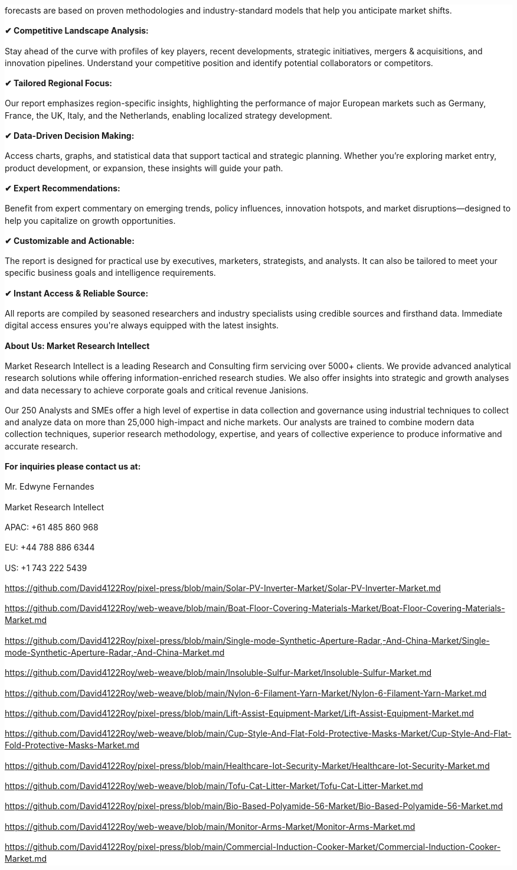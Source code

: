 forecasts are based on proven methodologies and industry-standard models that help you anticipate market shifts.</p><p><strong>✔ Competitive Landscape Analysis:</strong></p><p>Stay ahead of the curve with profiles of key players, recent developments, strategic initiatives, mergers &amp; acquisitions, and innovation pipelines. Understand your competitive position and identify potential collaborators or competitors.</p><p><strong>✔ Tailored Regional Focus:</strong></p><p>Our report emphasizes region-specific insights, highlighting the performance of major European markets such as Germany, France, the UK, Italy, and the Netherlands, enabling localized strategy development.</p><p><strong>✔ Data-Driven Decision Making:</strong></p><p>Access charts, graphs, and statistical data that support tactical and strategic planning. Whether you&rsquo;re exploring market entry, product development, or expansion, these insights will guide your path.</p><p><strong>✔ Expert Recommendations:</strong></p><p>Benefit from expert commentary on emerging trends, policy influences, innovation hotspots, and market disruptions&mdash;designed to help you capitalize on growth opportunities.</p><p><strong>✔ Customizable and Actionable:</strong></p><p>The report is designed for practical use by executives, marketers, strategists, and analysts. It can also be tailored to meet your specific business goals and intelligence requirements.</p><p><strong>✔ Instant Access &amp; Reliable Source:</strong></p><p>All reports are compiled by seasoned researchers and industry specialists using credible sources and firsthand data. Immediate digital access ensures you're always equipped with the latest insights.</p><p><strong><span class="font-[700]">About Us: Market Research Intellect</span></strong></p><p><span class="">Market Research Intellect is a leading Research and Consulting firm servicing over 5000+ clients. We provide advanced analytical research solutions while offering information-enriched research studies.&nbsp;</span>We also offer insights into strategic and growth analyses and data necessary to achieve corporate goals and critical revenue Janisions.</p><p><span class="">Our 250 Analysts and SMEs offer a high level of expertise in data collection and governance using industrial techniques to collect and analyze data on more than 25,000 high-impact and niche markets. Our analysts are trained to combine modern data collection techniques, superior research methodology, expertise, and years of collective experience to produce informative and accurate research.</span></p><p><strong>For inquiries please contact us at:</strong></p><p>Mr. Edwyne Fernandes</p><p>Market Research Intellect</p><p>APAC: +61 485 860 968</p><p>EU: +44 788 886 6344</p><p>US: +1 743 222 5439</p><p><a href="https://github.com/David4122Roy/pixel-press/blob/main/Solar-PV-Inverter-Market/Solar-PV-Inverter-Market.md">https://github.com/David4122Roy/pixel-press/blob/main/Solar-PV-Inverter-Market/Solar-PV-Inverter-Market.md</a></p><p><a href="https://github.com/David4122Roy/web-weave/blob/main/Boat-Floor-Covering-Materials-Market/Boat-Floor-Covering-Materials-Market.md">https://github.com/David4122Roy/web-weave/blob/main/Boat-Floor-Covering-Materials-Market/Boat-Floor-Covering-Materials-Market.md</a></p><p><a href="https://github.com/David4122Roy/pixel-press/blob/main/Single-mode-Synthetic-Aperture-Radar,-And-China-Market/Single-mode-Synthetic-Aperture-Radar,-And-China-Market.md">https://github.com/David4122Roy/pixel-press/blob/main/Single-mode-Synthetic-Aperture-Radar,-And-China-Market/Single-mode-Synthetic-Aperture-Radar,-And-China-Market.md</a></p><p><a href="https://github.com/David4122Roy/web-weave/blob/main/Insoluble-Sulfur-Market/Insoluble-Sulfur-Market.md">https://github.com/David4122Roy/web-weave/blob/main/Insoluble-Sulfur-Market/Insoluble-Sulfur-Market.md</a></p><p><a href="https://github.com/David4122Roy/web-weave/blob/main/Nylon-6-Filament-Yarn-Market/Nylon-6-Filament-Yarn-Market.md">https://github.com/David4122Roy/web-weave/blob/main/Nylon-6-Filament-Yarn-Market/Nylon-6-Filament-Yarn-Market.md</a></p><p><a href="https://github.com/David4122Roy/pixel-press/blob/main/Lift-Assist-Equipment-Market/Lift-Assist-Equipment-Market.md">https://github.com/David4122Roy/pixel-press/blob/main/Lift-Assist-Equipment-Market/Lift-Assist-Equipment-Market.md</a></p><p><a href="https://github.com/David4122Roy/web-weave/blob/main/Cup-Style-And-Flat-Fold-Protective-Masks-Market/Cup-Style-And-Flat-Fold-Protective-Masks-Market.md">https://github.com/David4122Roy/web-weave/blob/main/Cup-Style-And-Flat-Fold-Protective-Masks-Market/Cup-Style-And-Flat-Fold-Protective-Masks-Market.md</a></p><p><a href="https://github.com/David4122Roy/pixel-press/blob/main/Healthcare-Iot-Security-Market/Healthcare-Iot-Security-Market.md">https://github.com/David4122Roy/pixel-press/blob/main/Healthcare-Iot-Security-Market/Healthcare-Iot-Security-Market.md</a></p><p><a href="https://github.com/David4122Roy/web-weave/blob/main/Tofu-Cat-Litter-Market/Tofu-Cat-Litter-Market.md">https://github.com/David4122Roy/web-weave/blob/main/Tofu-Cat-Litter-Market/Tofu-Cat-Litter-Market.md</a></p><p><a href="https://github.com/David4122Roy/pixel-press/blob/main/Bio-Based-Polyamide-56-Market/Bio-Based-Polyamide-56-Market.md">https://github.com/David4122Roy/pixel-press/blob/main/Bio-Based-Polyamide-56-Market/Bio-Based-Polyamide-56-Market.md</a></p><p><a href="https://github.com/David4122Roy/web-weave/blob/main/Monitor-Arms-Market/Monitor-Arms-Market.md">https://github.com/David4122Roy/web-weave/blob/main/Monitor-Arms-Market/Monitor-Arms-Market.md</a></p><p><a href="https://github.com/David4122Roy/pixel-press/blob/main/Commercial-Induction-Cooker-Market/Commercial-Induction-Cooker-Market.md">https://github.com/David4122Roy/pixel-press/blob/main/Commercial-Induction-Cooker-Market/Commercial-Induction-Cooker-Market.md</a></p>